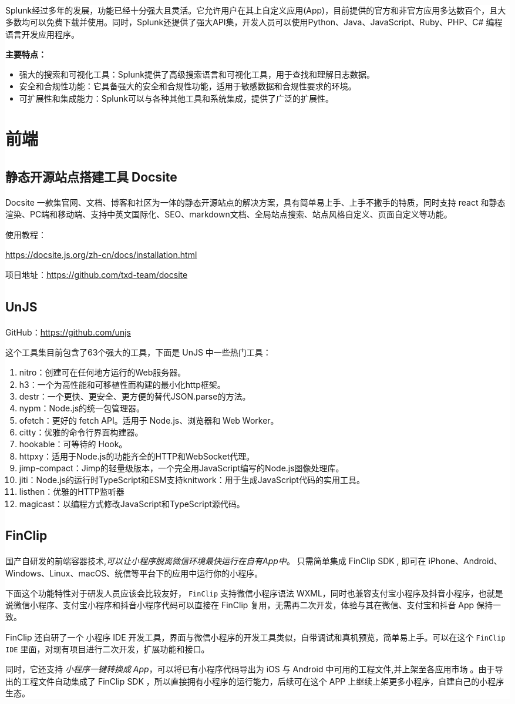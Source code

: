 Splunk经过多年的发展，功能已经十分强大且灵活。它允许用户在其上自定义应用(App)，目前提供的官方和非官方应用多达数百个，且大多数均可以免费下载并使用。同时，Splunk还提供了强大API集，开发人员可以使用Python、Java、JavaScript、Ruby、PHP、C# 编程语言开发应用程序。

**主要特点：**

- 强大的搜索和可视化工具：Splunk提供了高级搜索语言和可视化工具，用于查找和理解日志数据。
- 安全和合规性功能：它具备强大的安全和合规性功能，适用于敏感数据和合规性要求的环境。
- 可扩展性和集成能力：Splunk可以与各种其他工具和系统集成，提供了广泛的扩展性。

# 前端

## 静态开源站点搭建工具 Docsite

Docsite 一款集官网、文档、博客和社区为一体的静态开源站点的解决方案，具有简单易上手、上手不撒手的特质，同时支持 react 和静态渲染、PC端和移动端、支持中英文国际化、SEO、markdown文档、全局站点搜索、站点风格自定义、页面自定义等功能。

使用教程：

https://docsite.js.org/zh-cn/docs/installation.html

项目地址：https://github.com/txd-team/docsite

## UnJS

GitHub：https://github.com/unjs

这个工具集目前包含了63个强大的工具，下面是 UnJS 中一些热门工具：
1. nitro：创建可在任何地方运行的Web服务器。
2. h3：一个为高性能和可移植性而构建的最小化http框架。
3. destr：一个更快、更安全、更方便的替代JSON.parse的方法。
4. nypm：Node.js的统一包管理器。
5. ofetch：更好的 fetch API。适用于 Node.js、浏览器和 Web Worker。
6. citty：优雅的命令行界面构建器。
7. hookable：可等待的 Hook。
8. httpxy：适用于Node.js的功能齐全的HTTP和WebSocket代理。
9. jimp-compact：Jimp的轻量级版本，一个完全用JavaScript编写的Node.js图像处理库。
10. jiti：Node.js的运行时TypeScript和ESM支持knitwork：用于生成JavaScript代码的实用工具。
11. listhen：优雅的HTTP监听器
12. magicast：以编程方式修改JavaScript和TypeScript源代码。

## FinClip

国产自研发的前端容器技术,*可以让小程序脱离微信环境最快运行在自有App中*。 只需简单集成  FinClip SDK  , 即可在 iPhone、Android、Windows、Linux、macOS、统信等平台下的应用中运行你的小程序。

下面这个功能特性对于研发人员应该会比较友好， `FinClip` 支持微信小程序语法 WXML，同时也兼容支付宝小程序及抖音小程序，也就是说微信小程序、支付宝小程序和抖音小程序代码可以直接在 FinClip 复用，无需再二次开发，体验与其在微信、支付宝和抖音 App 保持一致。

FinClip 还自研了一个 小程序 IDE 开发工具，界面与微信小程序的开发工具类似，自带调试和真机预览，简单易上手。可以在这个 `FinClip IDE` 里面，对现有项目进行二次开发，扩展功能和接口。

同时，它还支持 *小程序一键转换成 App*，可以将已有小程序代码导出为 iOS 与 Android 中可用的工程文件,并上架至各应用市场 。由于导出的工程文件自动集成了  FinClip  SDK ，所以直接拥有小程序的运行能力，后续可在这个 APP 上继续上架更多小程序，自建自己的小程序生态。
